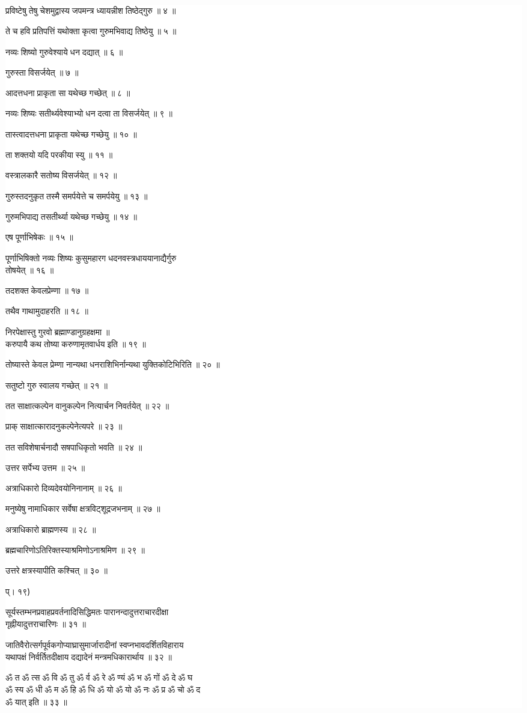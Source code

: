 प्रविष्टेषु तेषु चेशमुद्वास्य जपमन्त्र ध्यायन्नीश तिष्ठेद्गुरु ॥ ४ ॥  
  
ते च हवि प्रतिपत्तिं यथोक्ता कृत्वा गुरुमभिवाद्य तिष्ठेयु ॥ ५ ॥  
  
नव्यः शिष्यो गुरुवेश्याये धन दद्यात् ॥ ६ ॥  
  
गुरुस्ता विसर्जयेत् ॥ ७ ॥  
  
आदत्तधना प्राकृता सा यथेच्छ गच्छेत् ॥ ८ ॥  
  
नव्यः शिष्यः सतीर्थ्यवेश्याभ्यो धन दत्वा ता विसर्जयेत् ॥ ९ ॥  
  
तास्त्वादत्तधना प्राकृता यथेच्छ गच्छेयु ॥ १० ॥  
  
ता शक्तयो यदि परकीया स्यु ॥ ११ ॥  
  
वस्त्रालकारै सतोष्य विसर्जयेत् ॥ १२ ॥  
  
गुरुस्तदनुकृत तस्मै समर्पयेत्ते च समर्पयेयु ॥ १३ ॥  
  
गुरुमभिपाद्य तसतीर्थ्या यथेच्छ गच्छेयु ॥ १४ ॥  
  
एष पूर्णाभिषेकः ॥ १५ ॥  
  
पूर्णाभिषिक्तो नव्यः शिष्यः कुसुमहारग धदनवस्त्रधाययानाद्यैर्गुरु   
तोषयेत् ॥ १६ ॥  
  
तदशक्त केवलप्रेम्णा ॥ १७ ॥  
  
तथैव गाथामुदाहरति ॥ १८ ॥  
  
निरपेक्षास्तु गुरवो ब्रह्माण्डानुग्रहक्षमा ॥  
करुपायै कथ तोष्या करुणामृतवार्धय इति ॥ १९ ॥  
  
तोष्यास्ते केवल प्रेम्णा नान्यथा धनराशिभिर्नान्यथा युक्तिकोटिभिरिति ॥ २० ॥  
  
सतुष्टो गुरु स्वालय गच्छेत् ॥ २१ ॥  
  
तत साक्षात्कल्पेन वानुकल्पेन नित्यार्चन निवर्तयेत् ॥ २२ ॥  
  
प्राक् साक्षात्कारादनुकल्पेनेत्यपरे ॥ २३ ॥  
  
तत सविशेषार्चनादौ सषपाधिकृतो भवति ॥ २४ ॥  
  
उत्तर सर्पेभ्य उत्तम ॥ २५ ॥  
  
अत्राधिकारो दिव्यदेवयोनिनानाम् ॥ २६ ॥  
  
मनुष्येषु नामाधिकार सर्वेषा क्षत्रविट्शूद्रजभनाम् ॥ २७ ॥  
  
अत्राधिकारो ब्राह्मणस्य ॥ २८ ॥  
  
ब्रह्मचारिणोऽतिरिक्तस्याश्रमिणोऽनाश्रमिण ॥ २९ ॥  
  
उत्तरे क्षत्रस्यापीति कश्चित् ॥ ३० ॥  
  
प्। १९)  
  
सूर्यस्तम्भनप्रवाहप्रवर्तनादिसिद्धिमतः पारानन्दादुत्तराचारदीक्षा   
गृह्नीयादुत्तराचारिणः ॥ ३१ ॥  
  
जातिवैरोत्सर्गपूर्वकगोप्याघ्रासुमार्जारादीनां स्वप्नभावदर्शितविहाराय   
यथापक्षं निर्वर्तितदीक्षाय दद्यादेनं मन्त्रमधिकारार्थाय ॥ ३२ ॥  
  
ॐ त ॐ त्स ॐ वि ॐ तु ॐ र्व ॐ रे ॐ ण्यं ॐ भ ॐ गों ॐ दे ॐ घ   
ॐ स्य ॐ धी ॐ म ॐ हि ॐ धि ॐ यो ॐ यो ॐ नः ॐ प्र ॐ चो ॐ द   
ॐ यात् इति ॥ ३३ ॥  
  